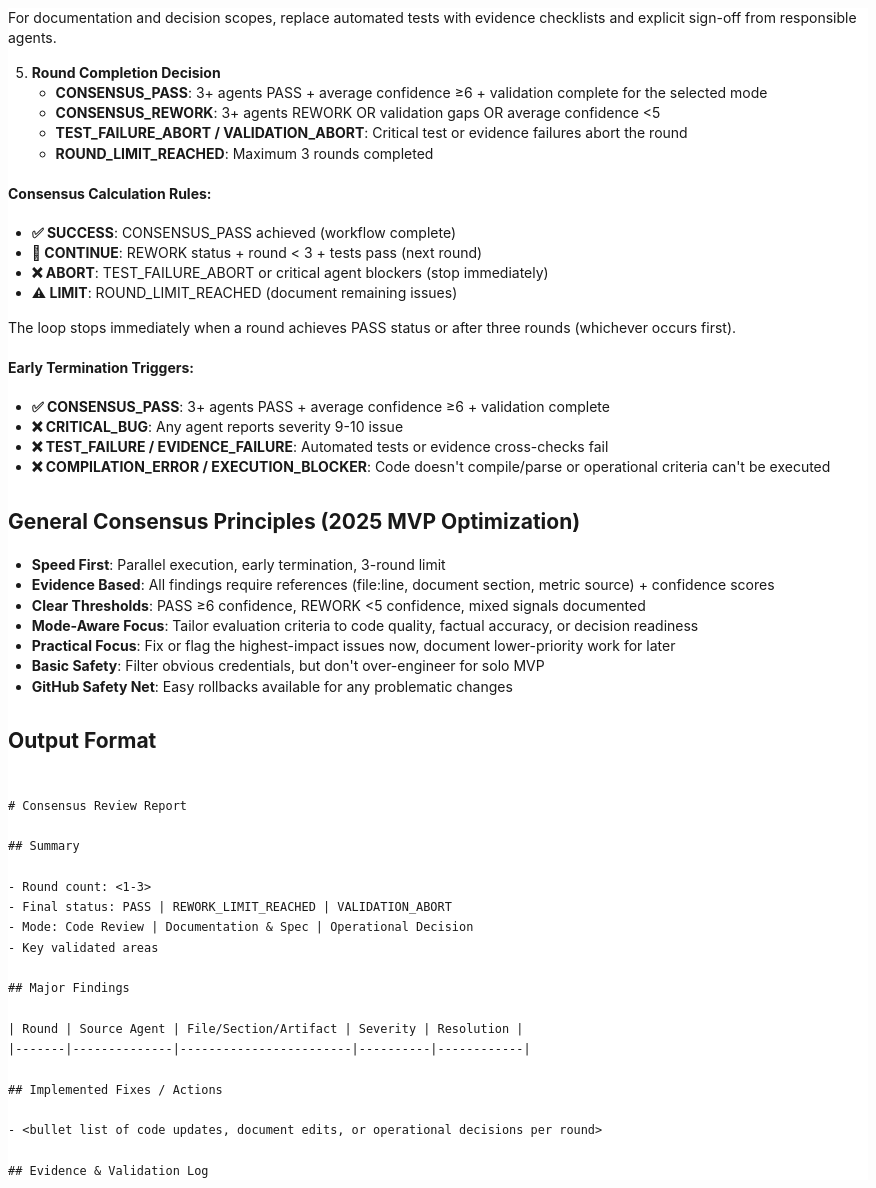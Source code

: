 For documentation and decision scopes, replace automated tests with evidence checklists and explicit sign-off from responsible agents.

5. **Round Completion Decision**
   - **CONSENSUS_PASS**: 3+ agents PASS + average confidence ≥6 + validation complete for the selected mode
   - **CONSENSUS_REWORK**: 3+ agents REWORK OR validation gaps OR average confidence <5
   - **TEST_FAILURE_ABORT / VALIDATION_ABORT**: Critical test or evidence failures abort the round
   - **ROUND_LIMIT_REACHED**: Maximum 3 rounds completed

#### Consensus Calculation Rules:

- **✅ SUCCESS**: CONSENSUS_PASS achieved (workflow complete)
- **🔄 CONTINUE**: REWORK status + round < 3 + tests pass (next round)
- **❌ ABORT**: TEST_FAILURE_ABORT or critical agent blockers (stop immediately)
- **⚠️ LIMIT**: ROUND_LIMIT_REACHED (document remaining issues)

The loop stops immediately when a round achieves PASS status or after three rounds (whichever occurs first).

#### Early Termination Triggers:

- **✅ CONSENSUS_PASS**: 3+ agents PASS + average confidence ≥6 + validation complete
- **❌ CRITICAL_BUG**: Any agent reports severity 9-10 issue
- **❌ TEST_FAILURE / EVIDENCE_FAILURE**: Automated tests or evidence cross-checks fail
- **❌ COMPILATION_ERROR / EXECUTION_BLOCKER**: Code doesn't compile/parse or operational criteria can't be executed

## General Consensus Principles (2025 MVP Optimization)

- **Speed First**: Parallel execution, early termination, 3-round limit
- **Evidence Based**: All findings require references (file:line, document section, metric source) + confidence scores
- **Clear Thresholds**: PASS ≥6 confidence, REWORK <5 confidence, mixed signals documented
- **Mode-Aware Focus**: Tailor evaluation criteria to code quality, factual accuracy, or decision readiness
- **Practical Focus**: Fix or flag the highest-impact issues now, document lower-priority work for later
- **Basic Safety**: Filter obvious credentials, but don't over-engineer for solo MVP
- **GitHub Safety Net**: Easy rollbacks available for any problematic changes

## Output Format

```

# Consensus Review Report

## Summary

- Round count: <1-3>
- Final status: PASS | REWORK_LIMIT_REACHED | VALIDATION_ABORT
- Mode: Code Review | Documentation & Spec | Operational Decision
- Key validated areas

## Major Findings

| Round | Source Agent | File/Section/Artifact | Severity | Resolution |
|-------|--------------|------------------------|----------|------------|

## Implemented Fixes / Actions

- <bullet list of code updates, document edits, or operational decisions per round>

## Evidence & Validation Log

```